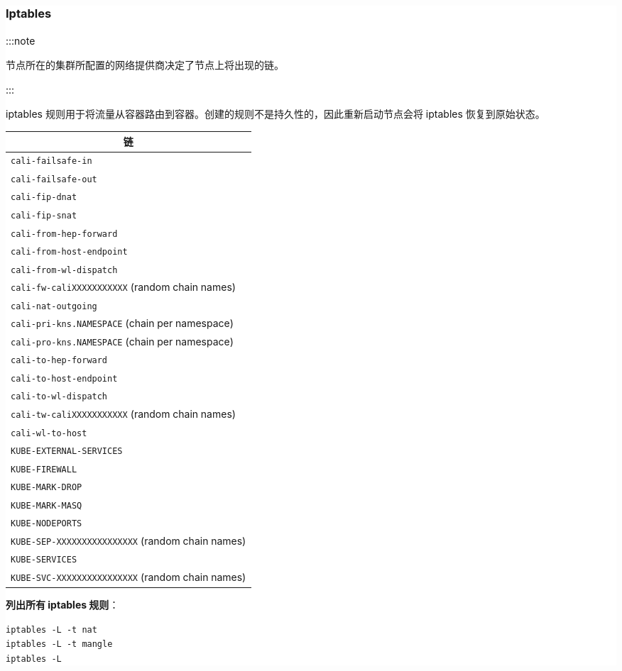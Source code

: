 ### Iptables

:::note

节点所在的集群所配置的网络提供商决定了节点上将出现的链。

:::

iptables 规则用于将流量从容器路由到容器。创建的规则不是持久性的，因此重新启动节点会将 iptables 恢复到原始状态。

| 链 |
|--------------------------------------------------|
| `cali-failsafe-in` |
| `cali-failsafe-out` |
| `cali-fip-dnat` |
| `cali-fip-snat` |
| `cali-from-hep-forward` |
| `cali-from-host-endpoint` |
| `cali-from-wl-dispatch` |
| `cali-fw-caliXXXXXXXXXXX` (random chain names) |
| `cali-nat-outgoing` |
| `cali-pri-kns.NAMESPACE` (chain per namespace) |
| `cali-pro-kns.NAMESPACE` (chain per namespace) |
| `cali-to-hep-forward` |
| `cali-to-host-endpoint` |
| `cali-to-wl-dispatch` |
| `cali-tw-caliXXXXXXXXXXX` (random chain names) |
| `cali-wl-to-host` |
| `KUBE-EXTERNAL-SERVICES` |
| `KUBE-FIREWALL` |
| `KUBE-MARK-DROP` |
| `KUBE-MARK-MASQ` |
| `KUBE-NODEPORTS` |
| `KUBE-SEP-XXXXXXXXXXXXXXXX` (random chain names) |
| `KUBE-SERVICES` |
| `KUBE-SVC-XXXXXXXXXXXXXXXX` (random chain names) |

**列出所有 iptables 规则**：

```
iptables -L -t nat
iptables -L -t mangle
iptables -L
```
